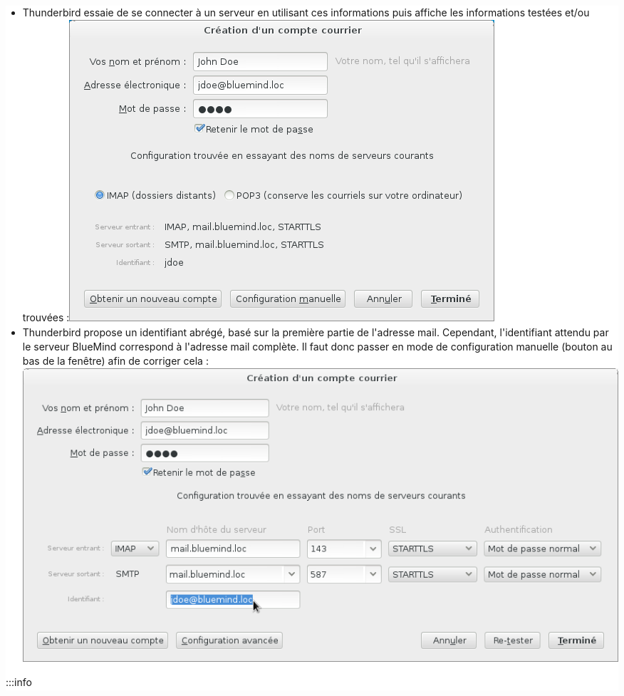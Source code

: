 - Thunderbird essaie de se connecter à un serveur en utilisant ces informations puis affiche les informations testées et/ou trouvées :![](../../../attachments/57770889/58599122.png)
- Thunderbird propose un identifiant abrégé, basé sur la première partie de l'adresse mail. Cependant, l'identifiant attendu par le serveur BlueMind correspond à l'adresse mail complète.
Il faut donc passer en mode de configuration manuelle (bouton au bas de la fenêtre) afin de corriger cela :
![](../../../attachments/57770889/58599124.png)


:::info
